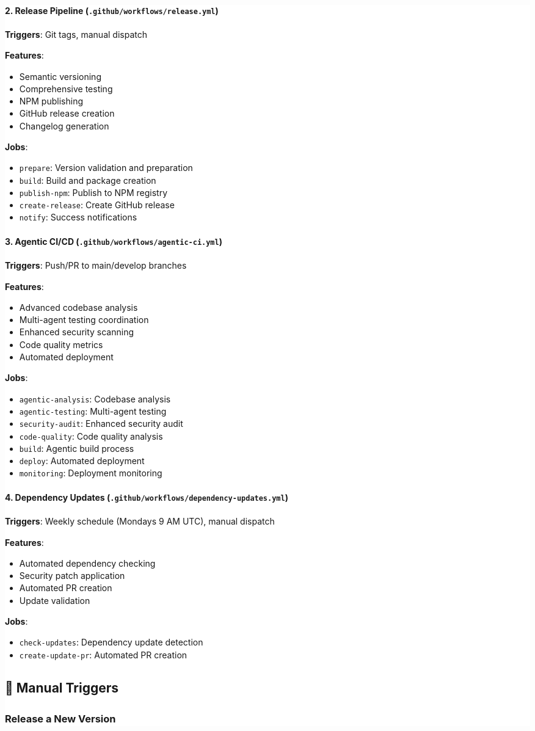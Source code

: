 #### 2. Release Pipeline (`.github/workflows/release.yml`)
**Triggers**: Git tags, manual dispatch

**Features**:
- Semantic versioning
- Comprehensive testing
- NPM publishing
- GitHub release creation
- Changelog generation

**Jobs**:
- `prepare`: Version validation and preparation
- `build`: Build and package creation
- `publish-npm`: Publish to NPM registry
- `create-release`: Create GitHub release
- `notify`: Success notifications

#### 3. Agentic CI/CD (`.github/workflows/agentic-ci.yml`)
**Triggers**: Push/PR to main/develop branches

**Features**:
- Advanced codebase analysis
- Multi-agent testing coordination
- Enhanced security scanning
- Code quality metrics
- Automated deployment

**Jobs**:
- `agentic-analysis`: Codebase analysis
- `agentic-testing`: Multi-agent testing
- `security-audit`: Enhanced security audit
- `code-quality`: Code quality analysis
- `build`: Agentic build process
- `deploy`: Automated deployment
- `monitoring`: Deployment monitoring

#### 4. Dependency Updates (`.github/workflows/dependency-updates.yml`)
**Triggers**: Weekly schedule (Mondays 9 AM UTC), manual dispatch

**Features**:
- Automated dependency checking
- Security patch application
- Automated PR creation
- Update validation

**Jobs**:
- `check-updates`: Dependency update detection
- `create-update-pr`: Automated PR creation

## 🚀 Manual Triggers

### Release a New Version
